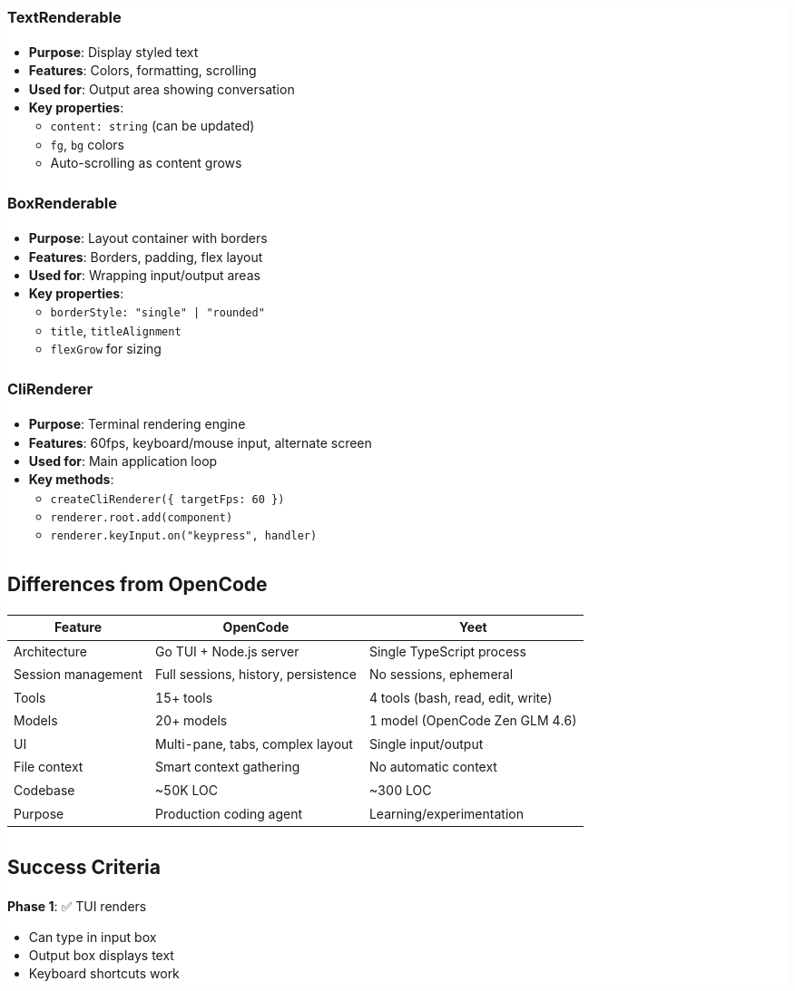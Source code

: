 ### TextRenderable
- **Purpose**: Display styled text
- **Features**: Colors, formatting, scrolling
- **Used for**: Output area showing conversation
- **Key properties**:
  - `content: string` (can be updated)
  - `fg`, `bg` colors
  - Auto-scrolling as content grows

### BoxRenderable
- **Purpose**: Layout container with borders
- **Features**: Borders, padding, flex layout
- **Used for**: Wrapping input/output areas
- **Key properties**:
  - `borderStyle: "single" | "rounded"`
  - `title`, `titleAlignment`
  - `flexGrow` for sizing

### CliRenderer
- **Purpose**: Terminal rendering engine
- **Features**: 60fps, keyboard/mouse input, alternate screen
- **Used for**: Main application loop
- **Key methods**:
  - `createCliRenderer({ targetFps: 60 })`
  - `renderer.root.add(component)`
  - `renderer.keyInput.on("keypress", handler)`

## Differences from OpenCode

| Feature | OpenCode | Yeet |
|---------|----------|------|
| Architecture | Go TUI + Node.js server | Single TypeScript process |
| Session management | Full sessions, history, persistence | No sessions, ephemeral |
| Tools | 15+ tools | 4 tools (bash, read, edit, write) |
| Models | 20+ models | 1 model (OpenCode Zen GLM 4.6) |
| UI | Multi-pane, tabs, complex layout | Single input/output |
| File context | Smart context gathering | No automatic context |
| Codebase | ~50K LOC | ~300 LOC |
| Purpose | Production coding agent | Learning/experimentation |

## Success Criteria

**Phase 1**: ✅ TUI renders
- Can type in input box
- Output box displays text
- Keyboard shortcuts work

